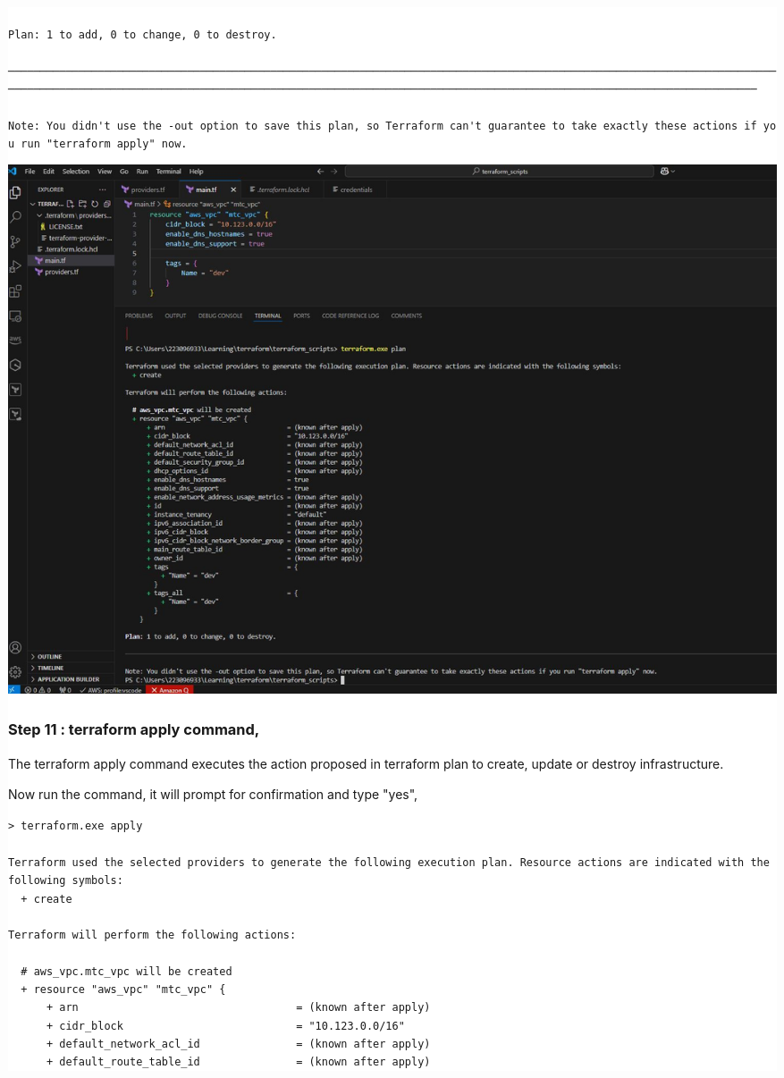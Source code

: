```

Plan: 1 to add, 0 to change, 0 to destroy.

───────────────────────────────────────────────────────────────────────────────────────────────────────────────────────────────────────────────────────────────────────────────────────────────────────────────────────────────────────────── 

Note: You didn't use the -out option to save this plan, so Terraform can't guarantee to take exactly these actions if you run "terraform apply" now.
```

![image](https://github.com/balathecoder/newproject/blob/master/terraform/7_Terraform_plan.JPG)

### Step 11 : terraform apply command,

The terraform apply command executes the action proposed in terraform plan to create, update or destroy infrastructure.

Now run the command, it will prompt for confirmation and type "yes",

```
> terraform.exe apply

Terraform used the selected providers to generate the following execution plan. Resource actions are indicated with the following symbols:
  + create

Terraform will perform the following actions:

  # aws_vpc.mtc_vpc will be created
  + resource "aws_vpc" "mtc_vpc" {
      + arn                                  = (known after apply)
      + cidr_block                           = "10.123.0.0/16"    
      + default_network_acl_id               = (known after apply)
      + default_route_table_id               = (known after apply)
```